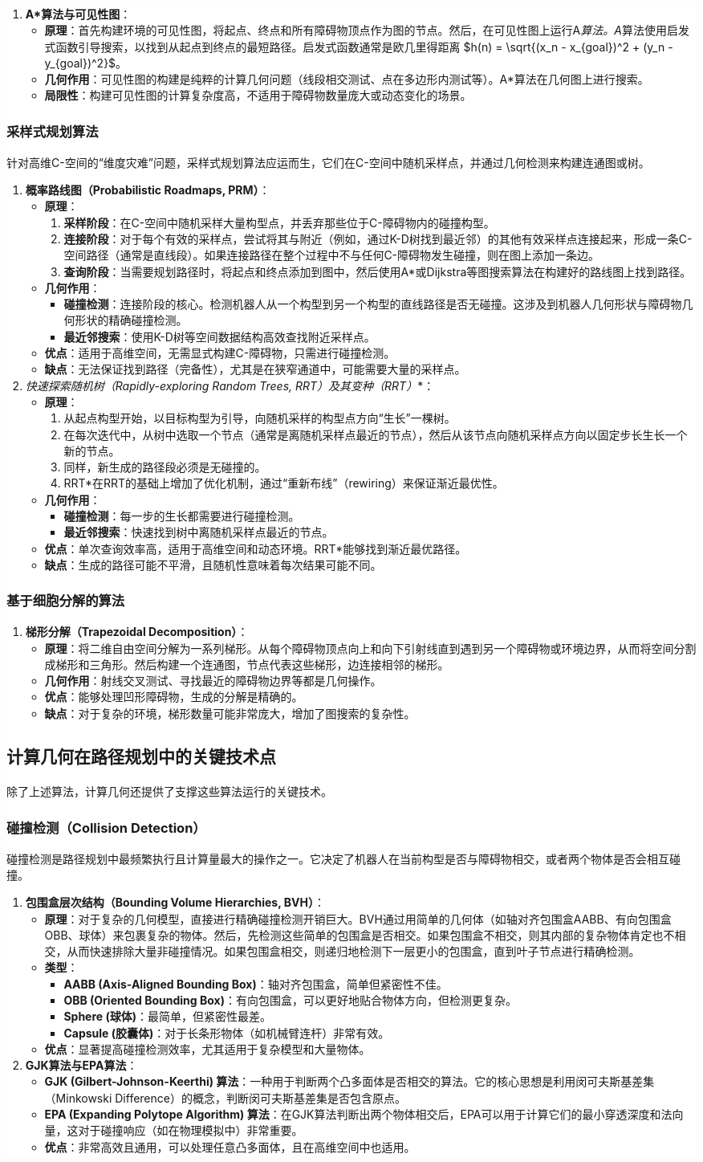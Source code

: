 1.  **A*算法与可见性图**：
    *   **原理**：首先构建环境的可见性图，将起点、终点和所有障碍物顶点作为图的节点。然后，在可见性图上运行A*算法。A*算法使用启发式函数引导搜索，以找到从起点到终点的最短路径。启发式函数通常是欧几里得距离 $h(n) = \sqrt{(x_n - x_{goal})^2 + (y_n - y_{goal})^2}$。
    *   **几何作用**：可见性图的构建是纯粹的计算几何问题（线段相交测试、点在多边形内测试等）。A*算法在几何图上进行搜索。
    *   **局限性**：构建可见性图的计算复杂度高，不适用于障碍物数量庞大或动态变化的场景。

### 采样式规划算法

针对高维C-空间的“维度灾难”问题，采样式规划算法应运而生，它们在C-空间中随机采样点，并通过几何检测来构建连通图或树。

1.  **概率路线图（Probabilistic Roadmaps, PRM）**：
    *   **原理**：
        1.  **采样阶段**：在C-空间中随机采样大量构型点，并丢弃那些位于C-障碍物内的碰撞构型。
        2.  **连接阶段**：对于每个有效的采样点，尝试将其与附近（例如，通过K-D树找到最近邻）的其他有效采样点连接起来，形成一条C-空间路径（通常是直线段）。如果连接路径在整个过程中不与任何C-障碍物发生碰撞，则在图上添加一条边。
        3.  **查询阶段**：当需要规划路径时，将起点和终点添加到图中，然后使用A*或Dijkstra等图搜索算法在构建好的路线图上找到路径。
    *   **几何作用**：
        *   **碰撞检测**：连接阶段的核心。检测机器人从一个构型到另一个构型的直线路径是否无碰撞。这涉及到机器人几何形状与障碍物几何形状的精确碰撞检测。
        *   **最近邻搜索**：使用K-D树等空间数据结构高效查找附近采样点。
    *   **优点**：适用于高维空间，无需显式构建C-障碍物，只需进行碰撞检测。
    *   **缺点**：无法保证找到路径（完备性），尤其是在狭窄通道中，可能需要大量的采样点。
2.  **快速探索随机树（Rapidly-exploring Random Trees, RRT）及其变种（RRT*）**：
    *   **原理**：
        1.  从起点构型开始，以目标构型为引导，向随机采样的构型点方向“生长”一棵树。
        2.  在每次迭代中，从树中选取一个节点（通常是离随机采样点最近的节点），然后从该节点向随机采样点方向以固定步长生长一个新的节点。
        3.  同样，新生成的路径段必须是无碰撞的。
        4.  RRT*在RRT的基础上增加了优化机制，通过“重新布线”（rewiring）来保证渐近最优性。
    *   **几何作用**：
        *   **碰撞检测**：每一步的生长都需要进行碰撞检测。
        *   **最近邻搜索**：快速找到树中离随机采样点最近的节点。
    *   **优点**：单次查询效率高，适用于高维空间和动态环境。RRT*能够找到渐近最优路径。
    *   **缺点**：生成的路径可能不平滑，且随机性意味着每次结果可能不同。

### 基于细胞分解的算法

1.  **梯形分解（Trapezoidal Decomposition）**：
    *   **原理**：将二维自由空间分解为一系列梯形。从每个障碍物顶点向上和向下引射线直到遇到另一个障碍物或环境边界，从而将空间分割成梯形和三角形。然后构建一个连通图，节点代表这些梯形，边连接相邻的梯形。
    *   **几何作用**：射线交叉测试、寻找最近的障碍物边界等都是几何操作。
    *   **优点**：能够处理凹形障碍物，生成的分解是精确的。
    *   **缺点**：对于复杂的环境，梯形数量可能非常庞大，增加了图搜索的复杂性。

## 计算几何在路径规划中的关键技术点

除了上述算法，计算几何还提供了支撑这些算法运行的关键技术。

### 碰撞检测（Collision Detection）

碰撞检测是路径规划中最频繁执行且计算量最大的操作之一。它决定了机器人在当前构型是否与障碍物相交，或者两个物体是否会相互碰撞。

1.  **包围盒层次结构（Bounding Volume Hierarchies, BVH）**：
    *   **原理**：对于复杂的几何模型，直接进行精确碰撞检测开销巨大。BVH通过用简单的几何体（如轴对齐包围盒AABB、有向包围盒OBB、球体）来包裹复杂的物体。然后，先检测这些简单的包围盒是否相交。如果包围盒不相交，则其内部的复杂物体肯定也不相交，从而快速排除大量非碰撞情况。如果包围盒相交，则递归地检测下一层更小的包围盒，直到叶子节点进行精确检测。
    *   **类型**：
        *   **AABB (Axis-Aligned Bounding Box)**：轴对齐包围盒，简单但紧密性不佳。
        *   **OBB (Oriented Bounding Box)**：有向包围盒，可以更好地贴合物体方向，但检测更复杂。
        *   **Sphere (球体)**：最简单，但紧密性最差。
        *   **Capsule (胶囊体)**：对于长条形物体（如机械臂连杆）非常有效。
    *   **优点**：显著提高碰撞检测效率，尤其适用于复杂模型和大量物体。
2.  **GJK算法与EPA算法**：
    *   **GJK (Gilbert-Johnson-Keerthi) 算法**：一种用于判断两个凸多面体是否相交的算法。它的核心思想是利用闵可夫斯基差集（Minkowski Difference）的概念，判断闵可夫斯基差集是否包含原点。
    *   **EPA (Expanding Polytope Algorithm) 算法**：在GJK算法判断出两个物体相交后，EPA可以用于计算它们的最小穿透深度和法向量，这对于碰撞响应（如在物理模拟中）非常重要。
    *   **优点**：非常高效且通用，可以处理任意凸多面体，且在高维空间中也适用。